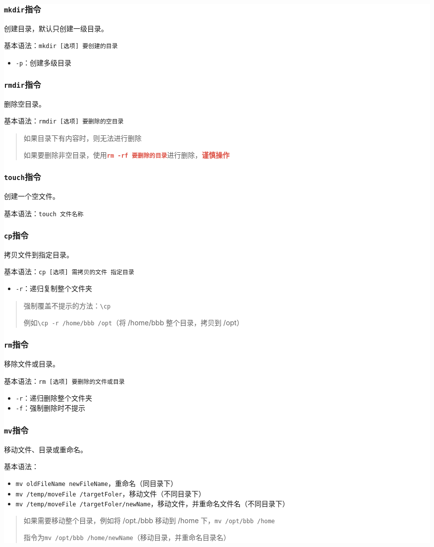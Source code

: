 ### `mkdir`指令

创建目录，默认只创建一级目录。

基本语法：`mkdir [选项] 要创建的目录`

- `-p`：创建多级目录

### `rmdir`指令

删除空目录。

基本语法：`rmdir [选项] 要删除的空目录`

> 如果目录下有内容时，则无法进行删除
>
> 如果要删除非空目录，使用<strong style="color:#DD5145">`rm -rf 要删除的目录`</strong>进行删除，<strong style="color:#DD5145">谨慎操作</strong>

### `touch`指令

创建一个空文件。

基本语法：`touch 文件名称`

### `cp`指令

拷贝文件到指定目录。

基本语法：`cp [选项] 需拷贝的文件 指定目录`

- `-r`：递归复制整个文件夹

> 强制覆盖不提示的方法：`\cp`
>
> 例如`\cp -r /home/bbb /opt`（将 /home/bbb 整个目录，拷贝到 /opt）

### `rm`指令

移除文件或目录。

基本语法：`rm [选项] 要删除的文件或目录`

- `-r`：递归删除整个文件夹
- `-f`：强制删除时不提示

### `mv`指令

移动文件、目录或重命名。

基本语法：

- `mv oldFileName newFileName`，重命名（同目录下）
- `mv /temp/moveFile /targetFoler`，移动文件（不同目录下）
- `mv /temp/moveFile /targetFoler/newName`，移动文件，并重命名文件名（不同目录下）

> 如果需要移动整个目录，例如将 /opt./bbb 移动到 /home 下，`mv /opt/bbb /home`
>
> 指令为`mv /opt/bbb /home/newName`（移动目录，并重命名目录名）
